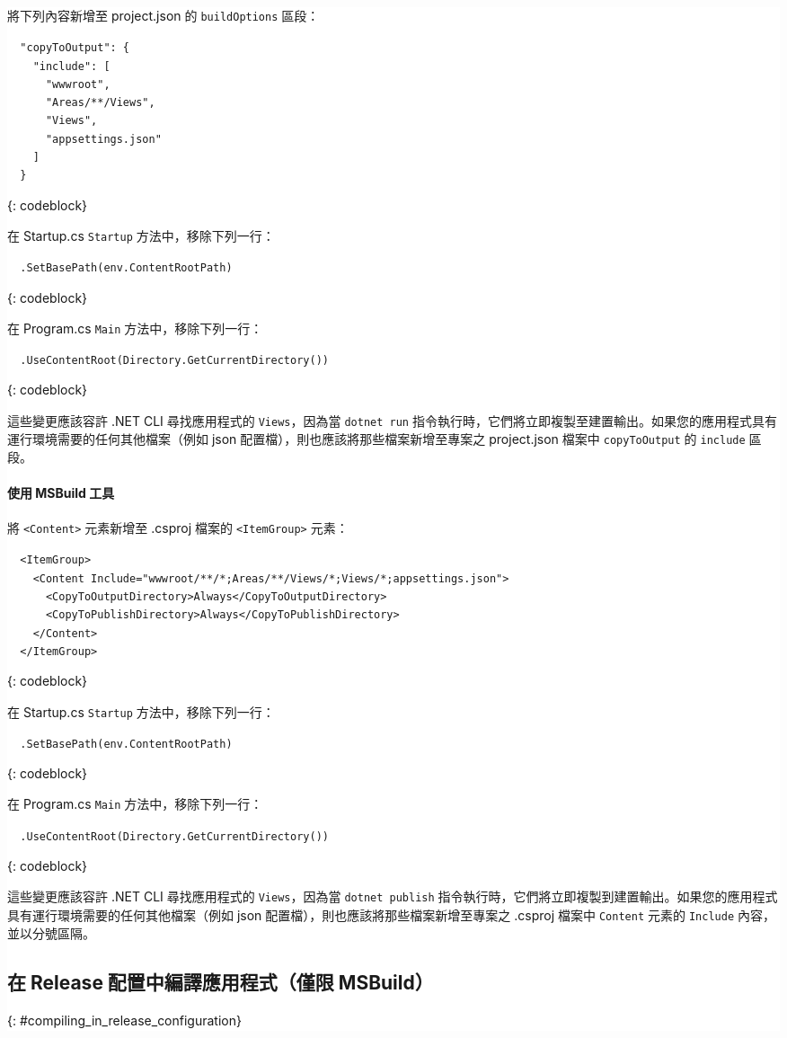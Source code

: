 將下列內容新增至 project.json 的 `buildOptions` 區段：
```
  "copyToOutput": {
    "include": [
      "wwwroot",
      "Areas/**/Views",
      "Views",
      "appsettings.json"
    ]
  }
```
{: codeblock}

在 Startup.cs `Startup` 方法中，移除下列一行：
```
  .SetBasePath(env.ContentRootPath)
```
{: codeblock}

在 Program.cs `Main` 方法中，移除下列一行：
```
  .UseContentRoot(Directory.GetCurrentDirectory())
```
{: codeblock}

這些變更應該容許 .NET CLI 尋找應用程式的 `Views`，因為當 `dotnet run` 指令執行時，它們將立即複製至建置輸出。如果您的應用程式具有運行環境需要的任何其他檔案（例如 json 配置檔），則也應該將那些檔案新增至專案之 project.json 檔案中 `copyToOutput` 的 `include` 區段。

#### 使用 MSBuild 工具

將 `<Content>` 元素新增至 .csproj 檔案的 `<ItemGroup>` 元素：
```
  <ItemGroup>
    <Content Include="wwwroot/**/*;Areas/**/Views/*;Views/*;appsettings.json">
      <CopyToOutputDirectory>Always</CopyToOutputDirectory>
      <CopyToPublishDirectory>Always</CopyToPublishDirectory>
    </Content>
  </ItemGroup>
```
{: codeblock}

在 Startup.cs `Startup` 方法中，移除下列一行：
```
  .SetBasePath(env.ContentRootPath)
```
{: codeblock}

在 Program.cs `Main` 方法中，移除下列一行：
```
  .UseContentRoot(Directory.GetCurrentDirectory())
```
{: codeblock}

這些變更應該容許 .NET CLI 尋找應用程式的 `Views`，因為當 `dotnet publish` 指令執行時，它們將立即複製到建置輸出。如果您的應用程式具有運行環境需要的任何其他檔案（例如 json 配置檔），則也應該將那些檔案新增至專案之 .csproj 檔案中 `Content` 元素的 `Include` 內容，並以分號區隔。

## 在 Release 配置中編譯應用程式（僅限 MSBuild）
{: #compiling_in_release_configuration}
